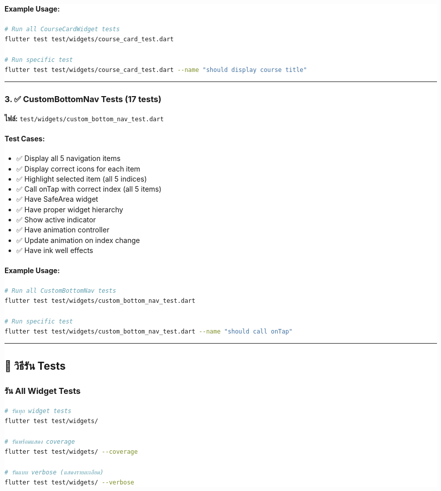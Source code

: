
#### Example Usage:
```bash
# Run all CourseCardWidget tests
flutter test test/widgets/course_card_test.dart

# Run specific test
flutter test test/widgets/course_card_test.dart --name "should display course title"
```

---

### 3. ✅ **CustomBottomNav Tests** (17 tests)

**ไฟล์:** `test/widgets/custom_bottom_nav_test.dart`

#### Test Cases:
- ✅ Display all 5 navigation items
- ✅ Display correct icons for each item
- ✅ Highlight selected item (all 5 indices)
- ✅ Call onTap with correct index (all 5 items)
- ✅ Have SafeArea widget
- ✅ Have proper widget hierarchy
- ✅ Show active indicator
- ✅ Have animation controller
- ✅ Update animation on index change
- ✅ Have ink well effects

#### Example Usage:
```bash
# Run all CustomBottomNav tests
flutter test test/widgets/custom_bottom_nav_test.dart

# Run specific test
flutter test test/widgets/custom_bottom_nav_test.dart --name "should call onTap"
```

---

## 🚀 วิธีรัน Tests

### รัน All Widget Tests
```bash
# รันทุก widget tests
flutter test test/widgets/

# รันพร้อมแสดง coverage
flutter test test/widgets/ --coverage

# รันแบบ verbose (แสดงรายละเอียด)
flutter test test/widgets/ --verbose
```
